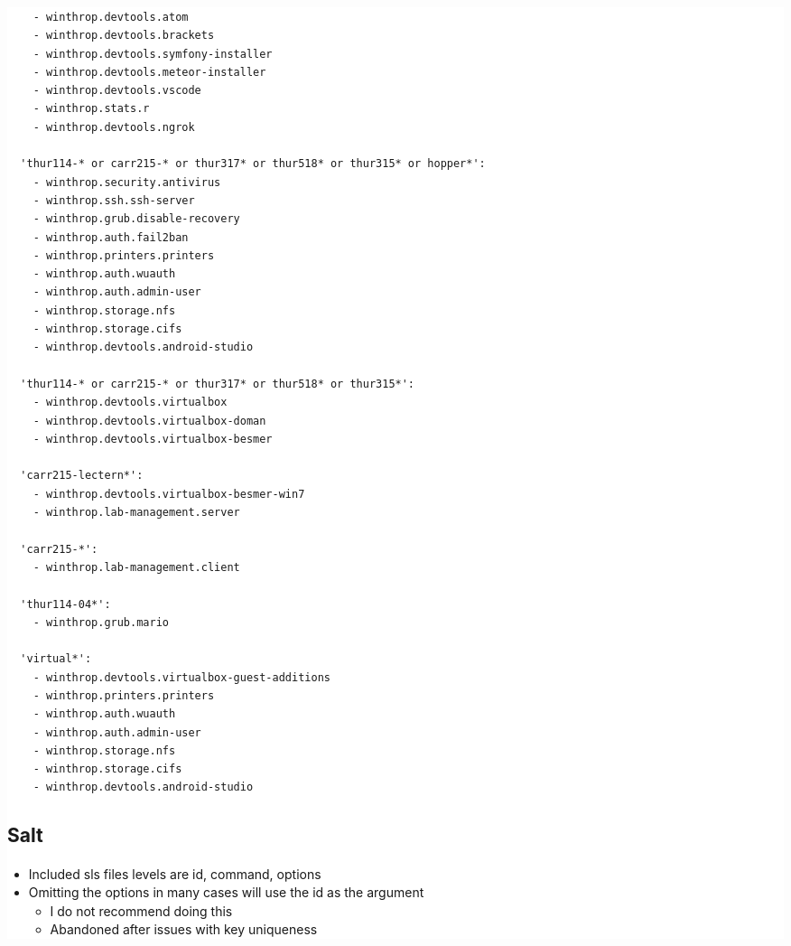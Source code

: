 ```
    - winthrop.devtools.atom
    - winthrop.devtools.brackets
    - winthrop.devtools.symfony-installer
    - winthrop.devtools.meteor-installer
    - winthrop.devtools.vscode
    - winthrop.stats.r
    - winthrop.devtools.ngrok

  'thur114-* or carr215-* or thur317* or thur518* or thur315* or hopper*':
    - winthrop.security.antivirus
    - winthrop.ssh.ssh-server
    - winthrop.grub.disable-recovery
    - winthrop.auth.fail2ban
    - winthrop.printers.printers
    - winthrop.auth.wuauth
    - winthrop.auth.admin-user
    - winthrop.storage.nfs
    - winthrop.storage.cifs
    - winthrop.devtools.android-studio

  'thur114-* or carr215-* or thur317* or thur518* or thur315*':
    - winthrop.devtools.virtualbox
    - winthrop.devtools.virtualbox-doman
    - winthrop.devtools.virtualbox-besmer

  'carr215-lectern*':
    - winthrop.devtools.virtualbox-besmer-win7
    - winthrop.lab-management.server

  'carr215-*':
    - winthrop.lab-management.client

  'thur114-04*':
    - winthrop.grub.mario

  'virtual*':
    - winthrop.devtools.virtualbox-guest-additions
    - winthrop.printers.printers
    - winthrop.auth.wuauth
    - winthrop.auth.admin-user
    - winthrop.storage.nfs
    - winthrop.storage.cifs
    - winthrop.devtools.android-studio

```

## Salt

* Included sls files levels are id, command, options
* Omitting the options in many cases will use the id as the argument
    * I do not recommend doing this
    * Abandoned after issues with key uniqueness
